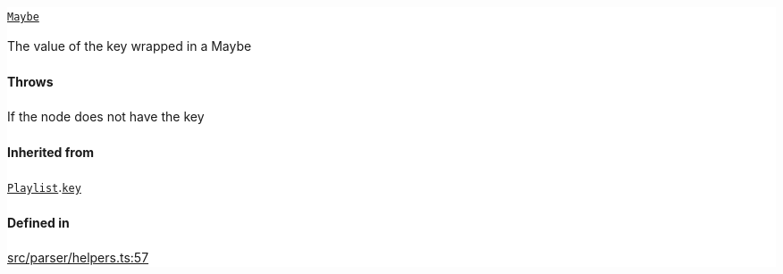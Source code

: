 [`Maybe`](../../Helpers/classes/Maybe.md)

The value of the key wrapped in a Maybe

#### Throws

If the node does not have the key

#### Inherited from

[`Playlist`](Playlist.md).[`key`](Playlist.md#key)

#### Defined in

[src/parser/helpers.ts:57](https://github.com/LuanRT/YouTube.js/blob/305a398158a6cac82e6ef288fed4bf1661c89d52/src/parser/helpers.ts#L57)
